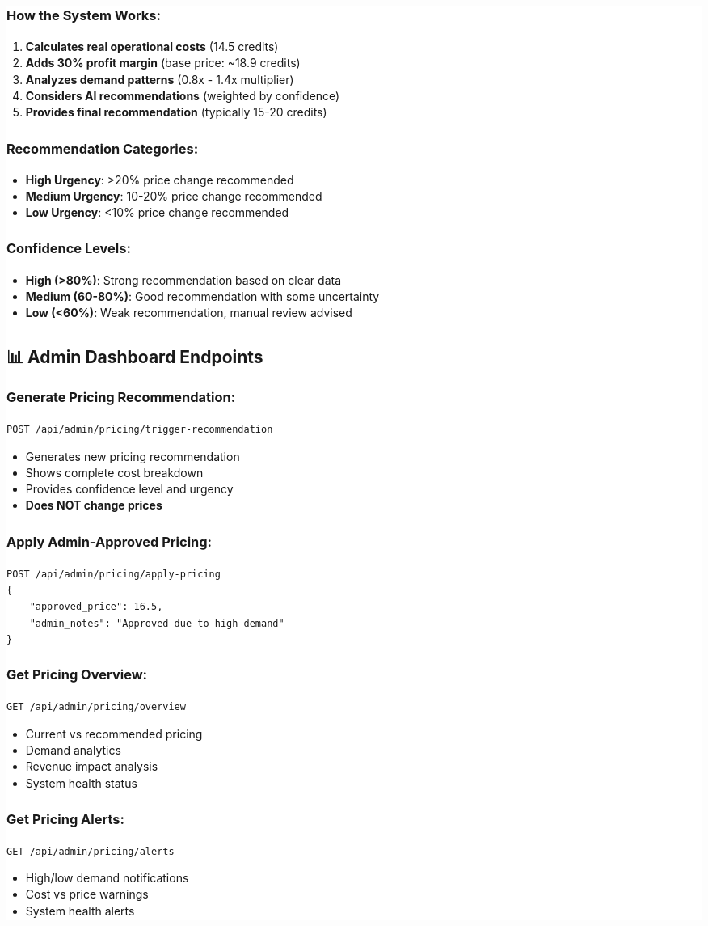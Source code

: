 ### **How the System Works:**
1. **Calculates real operational costs** (14.5 credits)
2. **Adds 30% profit margin** (base price: ~18.9 credits)
3. **Analyzes demand patterns** (0.8x - 1.4x multiplier)
4. **Considers AI recommendations** (weighted by confidence)
5. **Provides final recommendation** (typically 15-20 credits)

### **Recommendation Categories:**
- **High Urgency**: >20% price change recommended
- **Medium Urgency**: 10-20% price change recommended  
- **Low Urgency**: <10% price change recommended

### **Confidence Levels:**
- **High (>80%)**: Strong recommendation based on clear data
- **Medium (60-80%)**: Good recommendation with some uncertainty
- **Low (<60%)**: Weak recommendation, manual review advised

## 📊 Admin Dashboard Endpoints

### **Generate Pricing Recommendation:**
```
POST /api/admin/pricing/trigger-recommendation
```
- Generates new pricing recommendation
- Shows complete cost breakdown
- Provides confidence level and urgency
- **Does NOT change prices**

### **Apply Admin-Approved Pricing:**
```
POST /api/admin/pricing/apply-pricing
{
    "approved_price": 16.5,
    "admin_notes": "Approved due to high demand"
}
```

### **Get Pricing Overview:**
```
GET /api/admin/pricing/overview
```
- Current vs recommended pricing
- Demand analytics
- Revenue impact analysis
- System health status

### **Get Pricing Alerts:**
```
GET /api/admin/pricing/alerts
```
- High/low demand notifications
- Cost vs price warnings
- System health alerts
